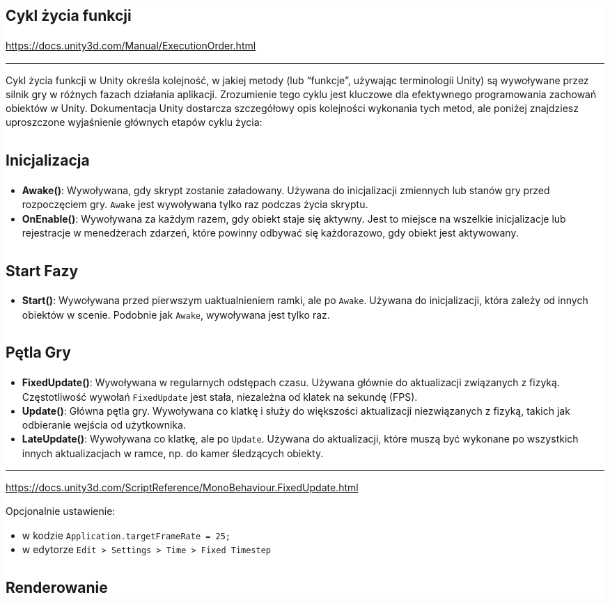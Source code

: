 ## Cykl życia funkcji

<https://docs.unity3d.com/Manual/ExecutionOrder.html>

------------------------------------------------------------------------

Cykl życia funkcji w Unity określa kolejność, w jakiej metody (lub
“funkcje”, używając terminologii Unity) są wywoływane przez silnik gry w
różnych fazach działania aplikacji. Zrozumienie tego cyklu jest kluczowe
dla efektywnego programowania zachowań obiektów w Unity. Dokumentacja
Unity dostarcza szczegółowy opis kolejności wykonania tych metod, ale
poniżej znajdziesz uproszczone wyjaśnienie głównych etapów cyklu życia:

## Inicjalizacja

- **Awake()**: Wywoływana, gdy skrypt zostanie załadowany. Używana do
  inicjalizacji zmiennych lub stanów gry przed rozpoczęciem gry. `Awake`
  jest wywoływana tylko raz podczas życia skryptu.
- **OnEnable()**: Wywoływana za każdym razem, gdy obiekt staje się
  aktywny. Jest to miejsce na wszelkie inicjalizacje lub rejestracje w
  menedżerach zdarzeń, które powinny odbywać się każdorazowo, gdy obiekt
  jest aktywowany.

## Start Fazy

- **Start()**: Wywoływana przed pierwszym uaktualnieniem ramki, ale po
  `Awake`. Używana do inicjalizacji, która zależy od innych obiektów w
  scenie. Podobnie jak `Awake`, wywoływana jest tylko raz.

## Pętla Gry

- **FixedUpdate()**: Wywoływana w regularnych odstępach czasu. Używana
  głównie do aktualizacji związanych z fizyką. Częstotliwość wywołań
  `FixedUpdate` jest stała, niezależna od klatek na sekundę (FPS).
- **Update()**: Główna pętla gry. Wywoływana co klatkę i służy do
  większości aktualizacji niezwiązanych z fizyką, takich jak odbieranie
  wejścia od użytkownika.
- **LateUpdate()**: Wywoływana co klatkę, ale po `Update`. Używana do
  aktualizacji, które muszą być wykonane po wszystkich innych
  aktualizacjach w ramce, np. do kamer śledzących obiekty.

------------------------------------------------------------------------

<https://docs.unity3d.com/ScriptReference/MonoBehaviour.FixedUpdate.html>

Opcjonalnie ustawienie:

- w kodzie `Application.targetFrameRate = 25;`
- w edytorze `Edit > Settings > Time > Fixed Timestep`

## Renderowanie
